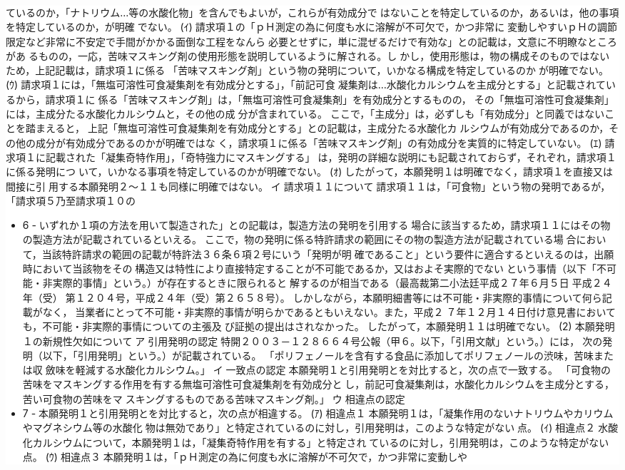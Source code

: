 ているのか，「ナトリウム…等の水酸化物」を含んでもよいが，これらが有効成分で
はないことを特定しているのか，あるいは，他の事項を特定しているのか，が明確
でない。 
    (ｲ) 請求項１の「ｐＨ測定の為に何度も水に溶解が不可欠で，かつ非常に
変動しやすいｐＨの調節限定など非常に不安定で手間がかかる面倒な工程をなんら
必要とせずに，単に混ぜるだけで有効な」との記載は，文意に不明瞭なところがあ
るものの，一応，苦味マスキング剤の使用形態を説明しているように解される。し
かし，使用形態は，物の構成そのものではないため，上記記載は，請求項１に係る
「苦味マスキング剤」という物の発明について，いかなる構成を特定しているのか
が明確でない。 
    (ｳ) 請求項１には，「無塩可溶性可食凝集剤を有効成分とする」，「前記可食
凝集剤は…水酸化カルシウムを主成分とする」と記載されているから，請求項１に
係る「苦味マスキング剤」は，「無塩可溶性可食凝集剤」を有効成分とするものの，
その「無塩可溶性可食凝集剤」には，主成分たる水酸化カルシウムと，その他の成
分が含まれている。 
 ここで，「主成分」は，必ずしも「有効成分」と同義ではないことを踏まえると，
上記「無塩可溶性可食凝集剤を有効成分とする」との記載は，主成分たる水酸化カ
ルシウムが有効成分であるのか，その他の成分が有効成分であるのかが明確ではな
く，請求項１に係る「苦味マスキング剤」の有効成分を実質的に特定していない。 
    (ｴ) 請求項１に記載された「凝集奇特作用」，「奇特強力にマスキングする」
は，発明の詳細な説明にも記載されておらず，それぞれ，請求項１に係る発明につ
いて，いかなる事項を特定しているのかが明確でない。 
    (ｵ) したがって，本願発明１は明確でなく，請求項１を直接又は間接に引
用する本願発明２～１１も同様に明確ではない。 
   イ 請求項１１について 
 請求項１１は，「可食物」という物の発明であるが，「請求項５乃至請求項１０の
 - 6 - 
いずれか１項の方法を用いて製造された」との記載は，製造方法の発明を引用する
場合に該当するため，請求項１１にはその物の製造方法が記載されているといえる。 
 ここで，物の発明に係る特許請求の範囲にその物の製造方法が記載されている場
合において，当該特許請求の範囲の記載が特許法３６条６項２号にいう「発明が明
確であること」という要件に適合するといえるのは，出願時において当該物をその
構造又は特性により直接特定することが不可能であるか，又はおよそ実際的でない
という事情（以下「不可能・非実際的事情」という。）が存在するときに限られると
解するのが相当である（最高裁第二小法廷平成２７年６月５日 平成２４年（受）
第１２０４号，平成２４年（受）第２６５８号）。 
 しかしながら，本願明細書等には不可能・非実際的事情について何ら記載がなく，
当業者にとって不可能・非実際的事情が明らかであるともいえない。また，平成２
７年１２月１４日付け意見書においても，不可能・非実際的事情についての主張及
び証拠の提出はされなかった。 
 したがって，本願発明１１は明確でない。 
  (2) 本願発明１の新規性欠如について 
   ア 引用発明の認定 
 特開２００３－１２８６６４号公報（甲６。以下，「引用文献」という。）には，
次の発明（以下，「引用発明」という。）が記載されている。 
「ポリフェノールを含有する食品に添加してポリフェノールの渋味，苦味または収
斂味を軽減する水酸化カルシウム。」 
   イ 一致点の認定 
 本願発明１と引用発明とを対比すると，次の点で一致する。 
「可食物の苦味をマスキングする作用を有する無塩可溶性可食凝集剤を有効成分と
し，前記可食凝集剤は，水酸化カルシウムを主成分とする，苦い可食物の苦味をマ
スキングするものである苦味マスキング剤。」 
   ウ 相違点の認定 
 - 7 - 
 本願発明１と引用発明とを対比すると，次の点が相違する。 
    (ｱ) 相違点１ 
 本願発明１は，「凝集作用のないナトリウムやカリウムやマグネシウム等の水酸化
物は無効であり」と特定されているのに対し，引用発明は，このような特定がない
点。 
    (ｲ) 相違点２ 
 水酸化カルシウムについて，本願発明１は，「凝集奇特作用を有する」と特定され
ているのに対し，引用発明は，このような特定がない点。 
    (ｳ) 相違点３ 
 本願発明１は，「ｐＨ測定の為に何度も水に溶解が不可欠で，かつ非常に変動しや